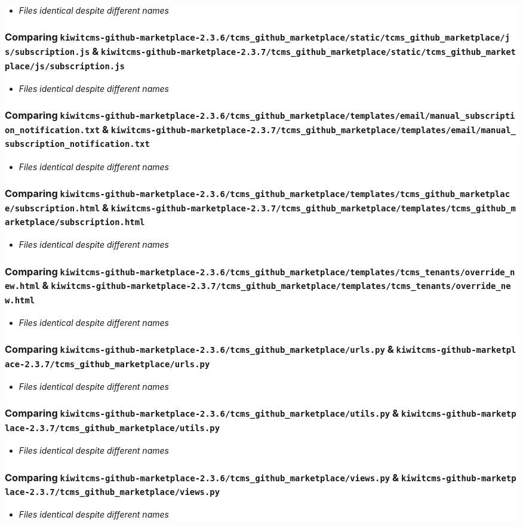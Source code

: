  * *Files identical despite different names*

### Comparing `kiwitcms-github-marketplace-2.3.6/tcms_github_marketplace/static/tcms_github_marketplace/js/subscription.js` & `kiwitcms-github-marketplace-2.3.7/tcms_github_marketplace/static/tcms_github_marketplace/js/subscription.js`

 * *Files identical despite different names*

### Comparing `kiwitcms-github-marketplace-2.3.6/tcms_github_marketplace/templates/email/manual_subscription_notification.txt` & `kiwitcms-github-marketplace-2.3.7/tcms_github_marketplace/templates/email/manual_subscription_notification.txt`

 * *Files identical despite different names*

### Comparing `kiwitcms-github-marketplace-2.3.6/tcms_github_marketplace/templates/tcms_github_marketplace/subscription.html` & `kiwitcms-github-marketplace-2.3.7/tcms_github_marketplace/templates/tcms_github_marketplace/subscription.html`

 * *Files identical despite different names*

### Comparing `kiwitcms-github-marketplace-2.3.6/tcms_github_marketplace/templates/tcms_tenants/override_new.html` & `kiwitcms-github-marketplace-2.3.7/tcms_github_marketplace/templates/tcms_tenants/override_new.html`

 * *Files identical despite different names*

### Comparing `kiwitcms-github-marketplace-2.3.6/tcms_github_marketplace/urls.py` & `kiwitcms-github-marketplace-2.3.7/tcms_github_marketplace/urls.py`

 * *Files identical despite different names*

### Comparing `kiwitcms-github-marketplace-2.3.6/tcms_github_marketplace/utils.py` & `kiwitcms-github-marketplace-2.3.7/tcms_github_marketplace/utils.py`

 * *Files identical despite different names*

### Comparing `kiwitcms-github-marketplace-2.3.6/tcms_github_marketplace/views.py` & `kiwitcms-github-marketplace-2.3.7/tcms_github_marketplace/views.py`

 * *Files identical despite different names*


